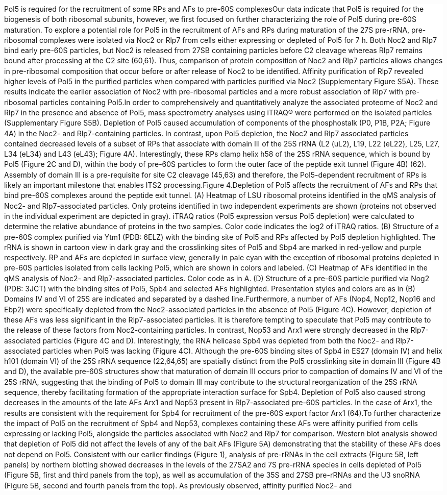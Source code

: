 Pol5 is required for the recruitment of some RPs and AFs to pre-60S complexesOur data indicate that Pol5 is required for the biogenesis of both ribosomal subunits, however, we first focused on further characterizing the role of Pol5 during pre-60S maturation. To explore a potential role for Pol5 in the recruitment of AFs and RPs during maturation of the 27S pre-rRNA, pre-ribosomal complexes were isolated via Noc2 or Rlp7 from cells either expressing or depleted of Pol5 for 7 h. Both Noc2 and Rlp7 bind early pre-60S particles, but Noc2 is released from 27SB containing particles before C2 cleavage whereas Rlp7 remains bound after processing at the C2 site (60,61). Thus, comparison of protein composition of Noc2 and Rlp7 particles allows changes in pre-ribosomal composition that occur before or after release of Noc2 to be identified. Affinity purification of Rlp7 revealed higher levels of Pol5 in the purified particles when compared with particles purified via Noc2 (Supplementary Figure S5A). These results indicate the earlier association of Noc2 with pre-ribosomal particles and a more robust association of Rlp7 with pre-ribosomal particles containing Pol5.In order to comprehensively and quantitatively analyze the associated proteome of Noc2 and Rlp7 in the presence and absence of Pol5, mass spectrometry analyses using iTRAQ® were performed on the isolated particles (Supplementary Figure S5B). Depletion of Pol5 caused accumulation of components of the phosphostalk (P0, P1B, P2A; Figure 4A) in the Noc2- and Rlp7-containing particles. In contrast, upon Pol5 depletion, the Noc2 and Rlp7 associated particles contained decreased levels of a subset of RPs that associate with domain III of the 25S rRNA (L2 (uL2), L19, L22 (eL22), L25, L27, L34 (eL34) and L43 (eL43); Figure 4A). Interestingly, these RPs clamp helix h58 of the 25S rRNA sequence, which is bound by Pol5 (Figure 2C and D), within the body of pre-60S particles to form the outer face of the peptide exit tunnel (Figure 4B) (62). Assembly of domain III is a pre-requisite for site C2 cleavage (45,63) and therefore, the Pol5-dependent recruitment of RPs is likely an important milestone that enables ITS2 processing.Figure 4.Depletion of Pol5 affects the recruitment of AFs and RPs that bind pre-60S complexes around the peptide exit tunnel. (A) Heatmap of LSU ribosomal proteins identified in the qMS analysis of Noc2- and Rlp7-associated particles. Only proteins identified in two independent experiments are shown (proteins not observed in the individual experiment are depicted in gray). iTRAQ ratios (Pol5 expression versus Pol5 depletion) were calculated to determine the relative abundance of proteins in the two samples. Color code indicates the log2 of iTRAQ ratios. (B) Structure of a pre-60S complex purified via Ytm1 (PDB: 6ELZ) with the binding site of Pol5 and RPs affected by Pol5 depletion highlighted. The rRNA is shown in cartoon view in dark gray and the crosslinking sites of Pol5 and Sbp4 are marked in red-yellow and purple respectively. RP and AFs are depicted in surface view, generally in pale cyan with the exception of ribosomal proteins depleted in pre-60S particles isolated from cells lacking Pol5, which are shown in colors and labeled. (C) Heatmap of AFs identified in the qMS analysis of Noc2- and Rlp7-associated particles. Color code as in A. (D) Structure of a pre-60S particle purified via Nog2 (PDB: 3JCT) with the binding sites of Pol5, Spb4 and selected AFs highlighted. Presentation styles and colors are as in (B) Domains IV and VI of 25S are indicated and separated by a dashed line.Furthermore, a number of AFs (Nop4, Nop12, Nop16 and Ebp2) were specifically depleted from the Noc2-associated particles in the absence of Pol5 (Figure 4C). However, depletion of these AFs was less significant in the Rlp7-associated particles. It is therefore tempting to speculate that Pol5 may contribute to the release of these factors from Noc2-containing particles. In contrast, Nop53 and Arx1 were strongly decreased in the Rlp7-associated particles (Figure 4C and D). Interestingly, the RNA helicase Spb4 was depleted from both the Noc2- and Rlp7-associated particles when Pol5 was lacking (Figure 4C). Although the pre-60S binding sites of Spb4 in ES27 (domain IV) and helix h101 (domain VI) of the 25S rRNA sequence (22,64,65) are spatially distinct from the Pol5 crosslinking site in domain III (Figure 4B and D), the available pre-60S structures show that maturation of domain III occurs prior to compaction of domains IV and VI of the 25S rRNA, suggesting that the binding of Pol5 to domain III may contribute to the structural reorganization of the 25S rRNA sequence, thereby facilitating formation of the appropriate interaction surface for Spb4. Depletion of Pol5 also caused strong decreases in the amounts of the late AFs Arx1 and Nop53 present in Rlp7-associated pre-60S particles. In the case of Arx1, the results are consistent with the requirement for Spb4 for recruitment of the pre-60S export factor Arx1 (64).To further characterize the impact of Pol5 on the recruitment of Spb4 and Nop53, complexes containing these AFs were affinity purified from cells expressing or lacking Pol5, alongside the particles associated with Noc2 and Rlp7 for comparison. Western blot analysis showed that depletion of Pol5 did not affect the levels of any of the bait AFs (Figure 5A) demonstrating that the stability of these AFs does not depend on Pol5. Consistent with our earlier findings (Figure 1), analysis of pre-rRNAs in the cell extracts (Figure 5B, left panels) by northern blotting showed decreases in the levels of the 27SA2 and 7S pre-rRNA species in cells depleted of Pol5 (Figure 5B, first and third panels from the top), as well as accumulation of the 35S and 27SB pre-rRNAs and the U3 snoRNA (Figure 5B, second and fourth panels from the top). As previously observed, affinity purified Noc2- and